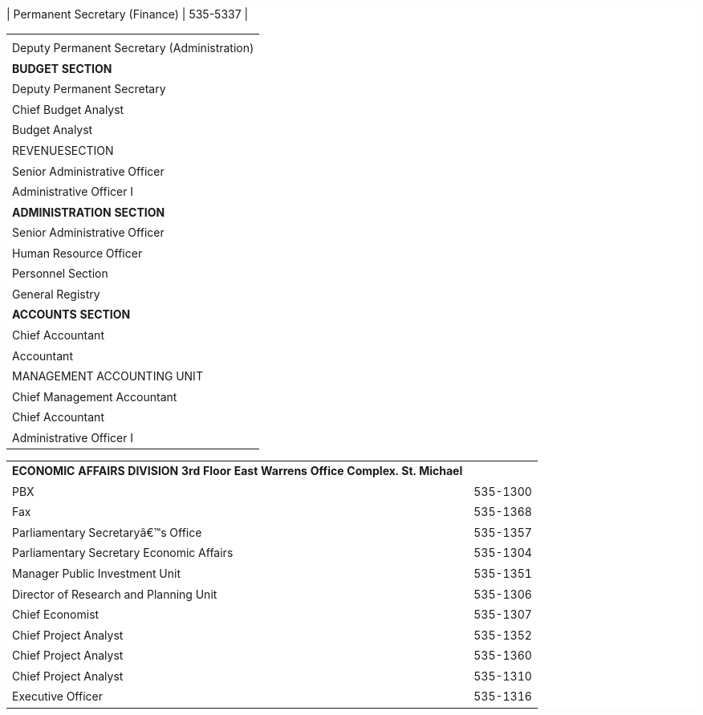 | Permanent Secretary (Finance) | 535-5337 |

|  |
| --- |
|  |
| Deputy Permanent Secretary (Administration) | 535-5376 |
| **BUDGET SECTION** | |
| Deputy Permanent Secretary | 535-5338 |
| Chief Budget Analyst | 535-5495 |
| Budget Analyst | 535-5339 |
| REVENUESECTION | |
| Senior Administrative Officer | 535-5356 |
| Administrative Officer I | 535-5604 |
| **ADMINISTRATION SECTION** | |
| Senior Administrative Officer | 535-5335 |
| Human Resource Officer | 535-5357 |
| Personnel Section | 535-5321 |
| General Registry | 535-5326 |
| **ACCOUNTS SECTION** | |
| Chief Accountant | 535-5304 |
| Accountant | 535-5320 |
| MANAGEMENT ACCOUNTING UNIT |  |
| Chief Management Accountant | 535-5640 |
| Chief Accountant | 535-5637 |
| Administrative Officer I | 535-5643 |

|  |  |
| --- | --- |
| **ECONOMIC AFFAIRS DIVISION  3rd Floor East Warrens Office Complex. St. Michael** | |
| PBX | 535-1300 |
| Fax | 535-1368 |
| Parliamentary Secretaryâ€™s Office | 535-1357 |
| Parliamentary Secretary Economic Affairs | 535-1304 |
| Manager Public Investment Unit | 535-1351 |
| Director of Research and Planning Unit | 535-1306 |
| Chief Economist | 535-1307 |
| Chief Project Analyst | 535-1352 |
| Chief Project Analyst | 535-1360 |
| Chief Project Analyst | 535-1310 |
| Executive Officer | 535-1316 |